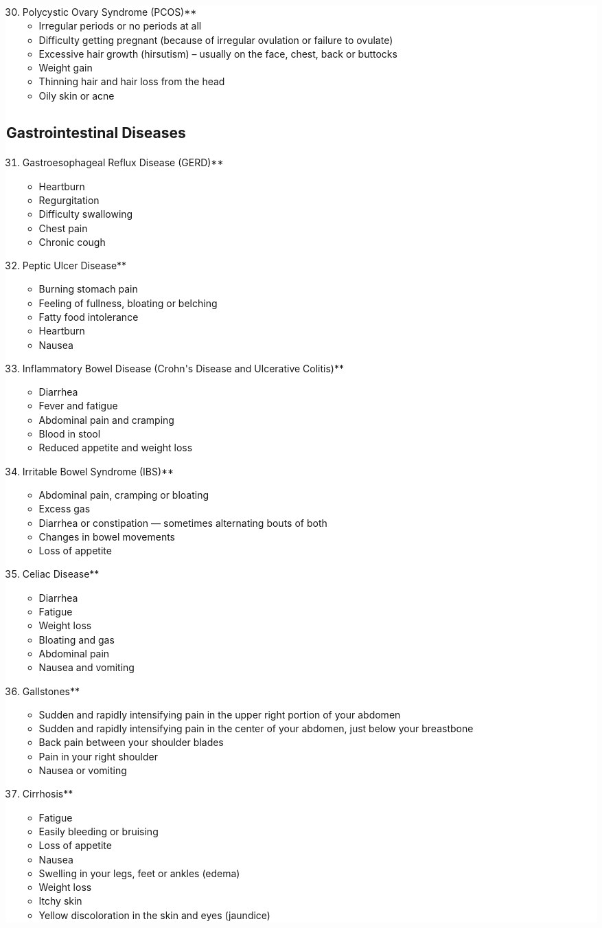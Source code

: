 30. Polycystic Ovary Syndrome (PCOS)**
    - Irregular periods or no periods at all
    - Difficulty getting pregnant (because of irregular ovulation or failure to ovulate)
    - Excessive hair growth (hirsutism) – usually on the face, chest, back or buttocks
    - Weight gain
    - Thinning hair and hair loss from the head
    - Oily skin or acne

## Gastrointestinal Diseases

31. Gastroesophageal Reflux Disease (GERD)**
    - Heartburn
    - Regurgitation
    - Difficulty swallowing
    - Chest pain
    - Chronic cough

32. Peptic Ulcer Disease**
    - Burning stomach pain
    - Feeling of fullness, bloating or belching
    - Fatty food intolerance
    - Heartburn
    - Nausea

33. Inflammatory Bowel Disease (Crohn's Disease and Ulcerative Colitis)**
    - Diarrhea
    - Fever and fatigue
    - Abdominal pain and cramping
    - Blood in stool
    - Reduced appetite and weight loss

34. Irritable Bowel Syndrome (IBS)**
    - Abdominal pain, cramping or bloating
    - Excess gas
    - Diarrhea or constipation — sometimes alternating bouts of both
    - Changes in bowel movements
    - Loss of appetite

35. Celiac Disease**
    - Diarrhea
    - Fatigue
    - Weight loss
    - Bloating and gas
    - Abdominal pain
    - Nausea and vomiting

36. Gallstones**
    - Sudden and rapidly intensifying pain in the upper right portion of your abdomen
    - Sudden and rapidly intensifying pain in the center of your abdomen, just below your breastbone
    - Back pain between your shoulder blades
    - Pain in your right shoulder
    - Nausea or vomiting

37. Cirrhosis**
    - Fatigue
    - Easily bleeding or bruising
    - Loss of appetite
    - Nausea
    - Swelling in your legs, feet or ankles (edema)
    - Weight loss
    - Itchy skin
    - Yellow discoloration in the skin and eyes (jaundice)
